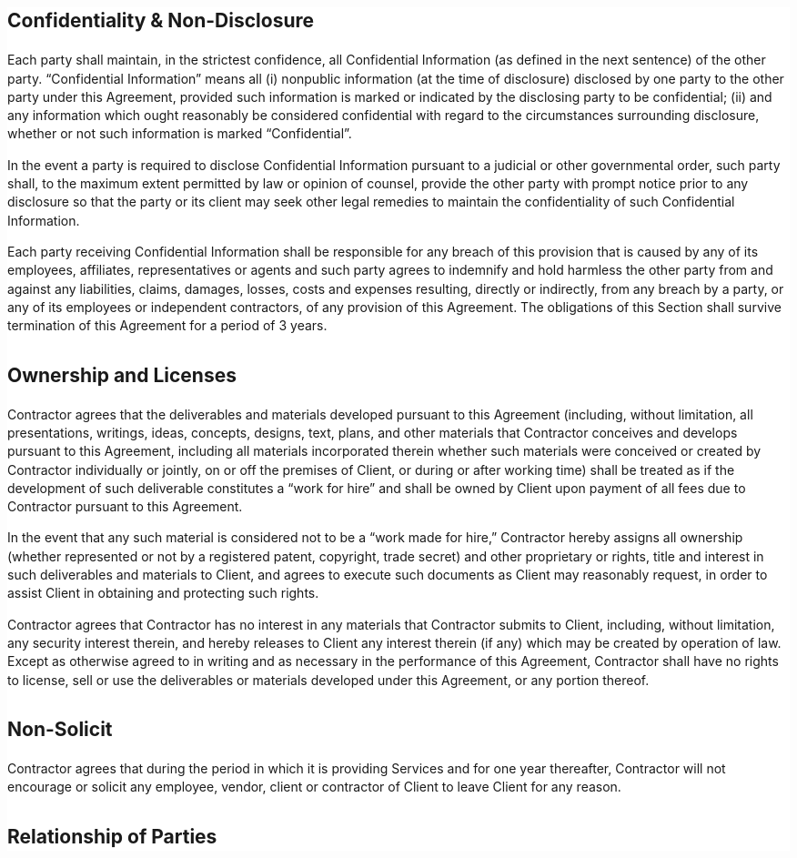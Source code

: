 ## Confidentiality & Non-Disclosure

Each party shall maintain, in the strictest confidence, all Confidential Information (as defined in the next sentence) of the other party. “Confidential Information” means all (i) nonpublic information (at the time of disclosure) disclosed by one party to the other party under this Agreement, provided such information is marked or indicated by the disclosing party to be confidential; (ii) and any information which ought reasonably be considered confidential with regard to the circumstances surrounding disclosure, whether or not such information is marked “Confidential”.

In the event a party is required to disclose Confidential Information pursuant to a judicial or other governmental order, such party shall, to the maximum extent permitted by law or opinion of counsel, provide the other party with prompt notice prior to any disclosure so that the party or its client may seek other legal remedies to maintain the confidentiality of such Confidential Information.

Each party receiving Confidential Information shall be responsible for any breach of this provision that is caused by any of its employees, affiliates, representatives or agents and such party agrees to indemnify and hold harmless the other party from and against any liabilities, claims, damages, losses, costs and expenses resulting, directly or indirectly, from any breach by a party, or any of its employees or independent contractors, of any provision of this Agreement. The obligations of this Section shall survive termination of this Agreement for a period of 3 years.

## Ownership and Licenses

Contractor agrees that the deliverables and materials developed pursuant to this Agreement (including, without limitation, all presentations, writings, ideas, concepts, designs, text, plans, and other materials that Contractor conceives and develops pursuant to this Agreement, including all materials incorporated therein whether such materials were conceived or created by Contractor individually or jointly, on or off the premises of Client, or during or after working time) shall be treated as if the development of such deliverable constitutes a “work for hire” and shall be owned by Client upon payment of all fees due to Contractor pursuant to this Agreement.

In the event that any such material is considered not to be a “work made for hire,” Contractor hereby assigns all ownership (whether represented or not by a registered patent, copyright, trade secret) and other proprietary or rights, title and interest in such deliverables and materials to Client, and agrees to execute such documents as Client may reasonably request, in order to assist Client in obtaining and protecting such rights.

Contractor agrees that Contractor has no interest in any materials that Contractor submits to Client, including, without limitation, any security interest therein, and hereby releases to Client any interest therein (if any) which may be created by operation of law. Except as otherwise agreed to in writing and as necessary in the performance of this Agreement, Contractor shall have no rights to license, sell or use the deliverables or materials developed under this Agreement, or any portion thereof.

## Non-Solicit

Contractor agrees that during the period in which it is providing Services and for one year thereafter, Contractor will not encourage or solicit any employee, vendor, client or contractor of Client to leave Client for any reason.

## Relationship of Parties
